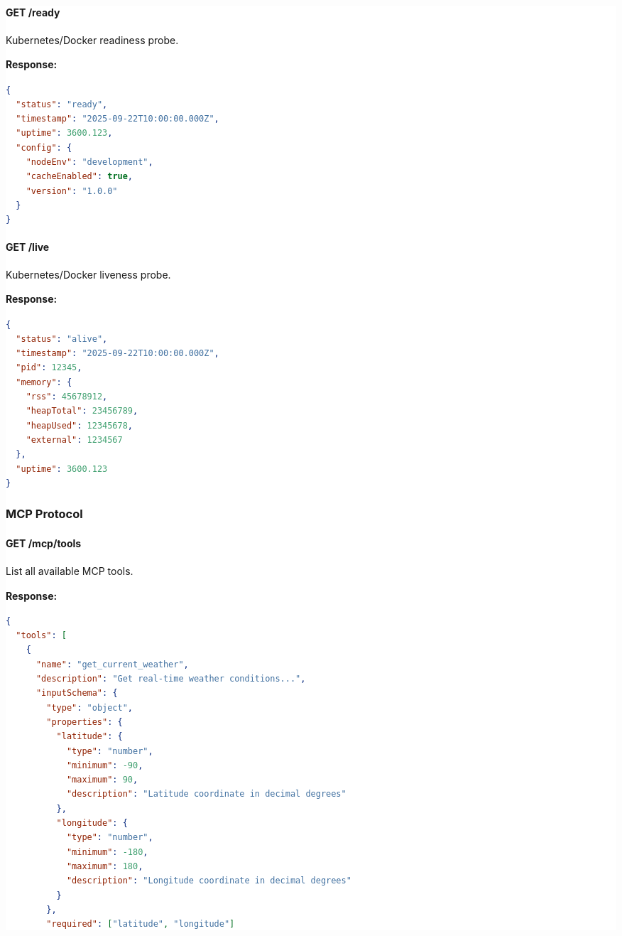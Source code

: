 #### GET /ready
Kubernetes/Docker readiness probe.

**Response:**
```json
{
  "status": "ready",
  "timestamp": "2025-09-22T10:00:00.000Z",
  "uptime": 3600.123,
  "config": {
    "nodeEnv": "development",
    "cacheEnabled": true,
    "version": "1.0.0"
  }
}
```

#### GET /live
Kubernetes/Docker liveness probe.

**Response:**
```json
{
  "status": "alive",
  "timestamp": "2025-09-22T10:00:00.000Z",
  "pid": 12345,
  "memory": {
    "rss": 45678912,
    "heapTotal": 23456789,
    "heapUsed": 12345678,
    "external": 1234567
  },
  "uptime": 3600.123
}
```

### MCP Protocol

#### GET /mcp/tools
List all available MCP tools.

**Response:**
```json
{
  "tools": [
    {
      "name": "get_current_weather",
      "description": "Get real-time weather conditions...",
      "inputSchema": {
        "type": "object",
        "properties": {
          "latitude": {
            "type": "number",
            "minimum": -90,
            "maximum": 90,
            "description": "Latitude coordinate in decimal degrees"
          },
          "longitude": {
            "type": "number",
            "minimum": -180,
            "maximum": 180,
            "description": "Longitude coordinate in decimal degrees"
          }
        },
        "required": ["latitude", "longitude"]
```